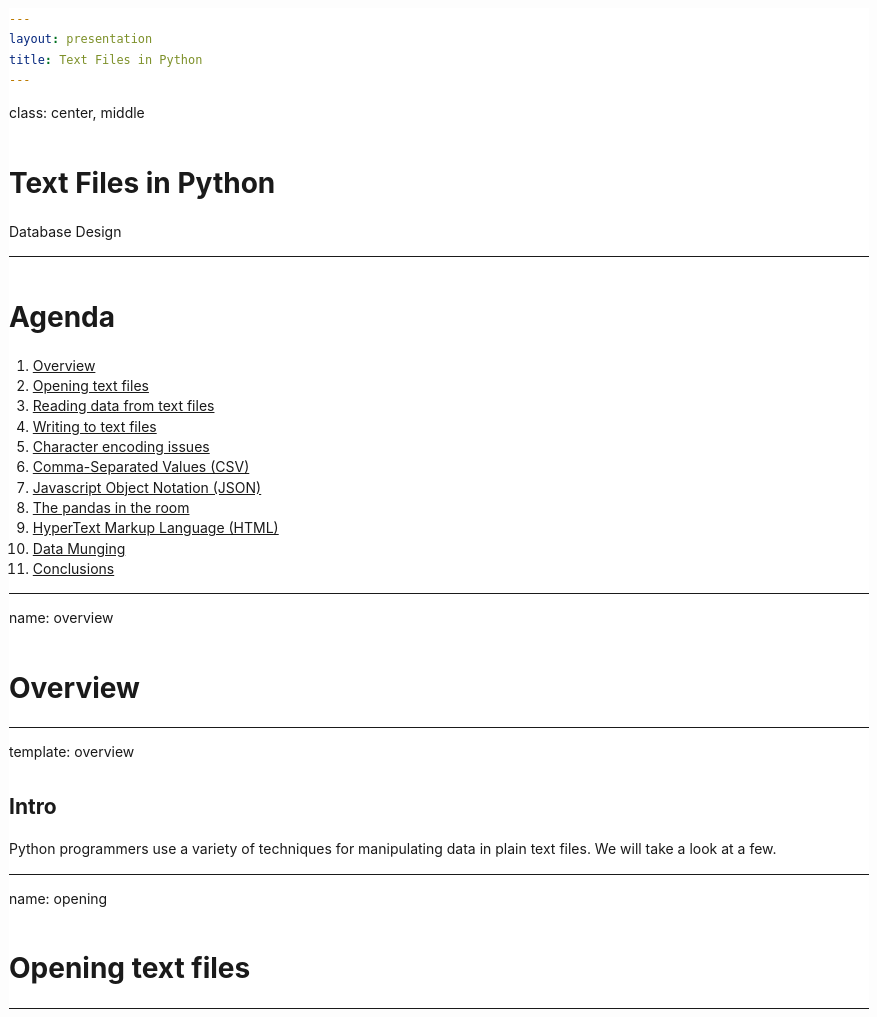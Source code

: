 ```yaml
---
layout: presentation
title: Text Files in Python
---
```


class: center, middle

# Text Files in Python

Database Design

---

# Agenda

1. [Overview](#overview)
1. [Opening text files](#opening)
1. [Reading data from text files](#reading)
1. [Writing to text files](#writing)
1. [Character encoding issues](#encoding)
1. [Comma-Separated Values (CSV)](#csv)
1. [Javascript Object Notation (JSON)](#json)
1. [The pandas in the room](#pandas)
1. [HyperText Markup Language (HTML)](#html)
1. [Data Munging](#munging)
1. [Conclusions](#conclusions)

---

name: overview

# Overview

---

template: overview

## Intro

Python programmers use a variety of techniques for manipulating data in plain text files. We will take a look at a few.

---

name: opening

# Opening text files

---